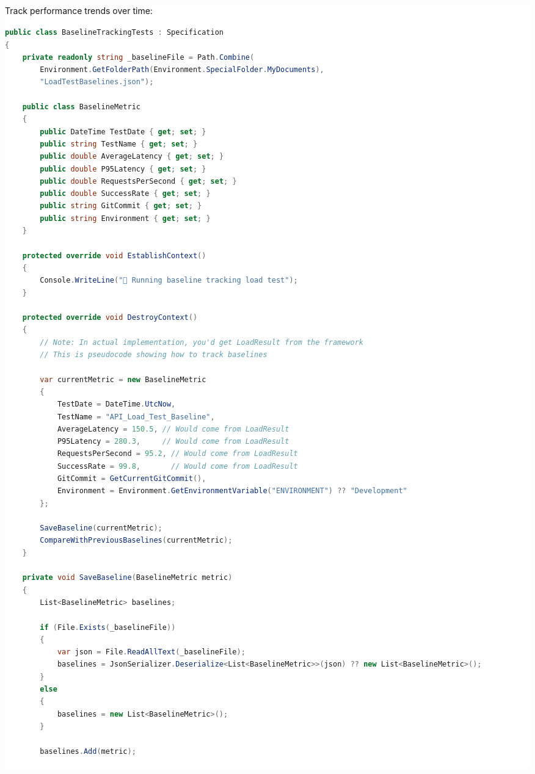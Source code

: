 Track performance trends over time:

```csharp
public class BaselineTrackingTests : Specification
{
    private readonly string _baselineFile = Path.Combine(
        Environment.GetFolderPath(Environment.SpecialFolder.MyDocuments), 
        "LoadTestBaselines.json");
    
    public class BaselineMetric
    {
        public DateTime TestDate { get; set; }
        public string TestName { get; set; }
        public double AverageLatency { get; set; }
        public double P95Latency { get; set; }
        public double RequestsPerSecond { get; set; }
        public double SuccessRate { get; set; }
        public string GitCommit { get; set; }
        public string Environment { get; set; }
    }
    
    protected override void EstablishContext()
    {
        Console.WriteLine("🎯 Running baseline tracking load test");
    }
    
    protected override void DestroyContext()
    {
        // Note: In actual implementation, you'd get LoadResult from the framework
        // This is pseudocode showing how to track baselines
        
        var currentMetric = new BaselineMetric
        {
            TestDate = DateTime.UtcNow,
            TestName = "API_Load_Test_Baseline",
            AverageLatency = 150.5, // Would come from LoadResult
            P95Latency = 280.3,     // Would come from LoadResult
            RequestsPerSecond = 95.2, // Would come from LoadResult
            SuccessRate = 99.8,       // Would come from LoadResult
            GitCommit = GetCurrentGitCommit(),
            Environment = Environment.GetEnvironmentVariable("ENVIRONMENT") ?? "Development"
        };
        
        SaveBaseline(currentMetric);
        CompareWithPreviousBaselines(currentMetric);
    }
    
    private void SaveBaseline(BaselineMetric metric)
    {
        List<BaselineMetric> baselines;
        
        if (File.Exists(_baselineFile))
        {
            var json = File.ReadAllText(_baselineFile);
            baselines = JsonSerializer.Deserialize<List<BaselineMetric>>(json) ?? new List<BaselineMetric>();
        }
        else
        {
            baselines = new List<BaselineMetric>();
        }
        
        baselines.Add(metric);
        
```
